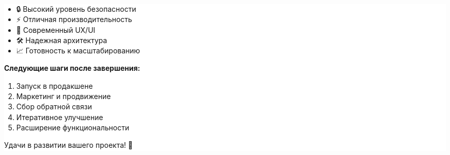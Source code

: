 - 🔒 Высокий уровень безопасности
- ⚡ Отличная производительность
- 📱 Современный UX/UI
- 🛠️ Надежная архитектура
- 📈 Готовность к масштабированию

**Следующие шаги после завершения:**

1. Запуск в продакшене
2. Маркетинг и продвижение
3. Сбор обратной связи
4. Итеративное улучшение
5. Расширение функциональности

Удачи в развитии вашего проекта! 🚀
